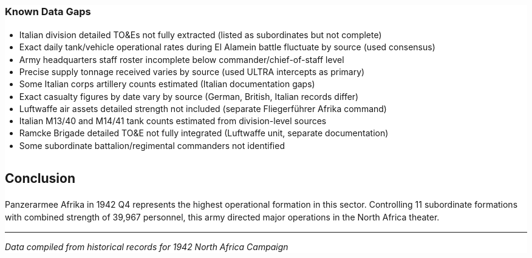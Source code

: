
### Known Data Gaps

- Italian division detailed TO&Es not fully extracted (listed as subordinates but not complete)
- Exact daily tank/vehicle operational rates during El Alamein battle fluctuate by source (used consensus)
- Army headquarters staff roster incomplete below commander/chief-of-staff level
- Precise supply tonnage received varies by source (used ULTRA intercepts as primary)
- Some Italian corps artillery counts estimated (Italian documentation gaps)
- Exact casualty figures by date vary by source (German, British, Italian records differ)
- Luftwaffe air assets detailed strength not included (separate Fliegerführer Afrika command)
- Italian M13/40 and M14/41 tank counts estimated from division-level sources
- Ramcke Brigade detailed TO&E not fully integrated (Luftwaffe unit, separate documentation)
- Some subordinate battalion/regimental commanders not identified

## Conclusion

Panzerarmee Afrika in 1942 Q4 represents the highest operational formation in this sector. Controlling 11 subordinate formations with combined strength of 39,967 personnel, this army directed major operations in the North Africa theater. 

---

*Data compiled from historical records for 1942 North Africa Campaign*

